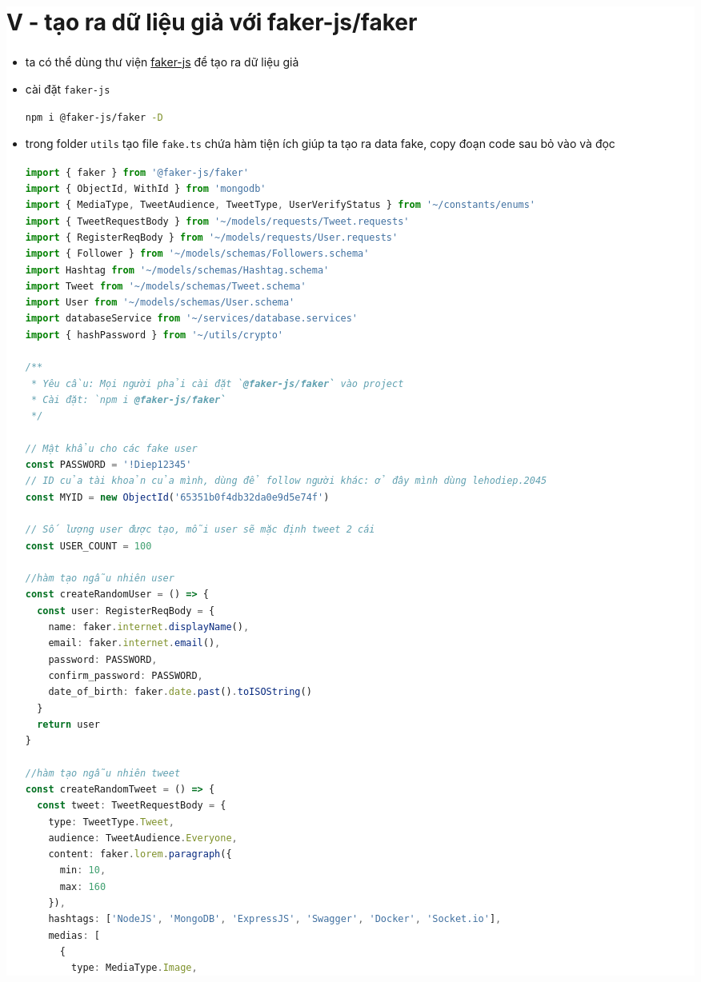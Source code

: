# V - tạo ra dữ liệu giả với faker-js/faker

- ta có thể dùng thư viện [faker-js](https://www.npmjs.com/package/@faker-js/faker) để tạo ra dữ liệu giả
- cài đặt `faker-js`

  ```bash
  npm i @faker-js/faker -D
  ```

- trong folder `utils` tạo file `fake.ts` chứa hàm tiện ích giúp ta tạo ra data fake, copy đoạn code sau bỏ vào và đọc

  ```ts
  import { faker } from '@faker-js/faker'
  import { ObjectId, WithId } from 'mongodb'
  import { MediaType, TweetAudience, TweetType, UserVerifyStatus } from '~/constants/enums'
  import { TweetRequestBody } from '~/models/requests/Tweet.requests'
  import { RegisterReqBody } from '~/models/requests/User.requests'
  import { Follower } from '~/models/schemas/Followers.schema'
  import Hashtag from '~/models/schemas/Hashtag.schema'
  import Tweet from '~/models/schemas/Tweet.schema'
  import User from '~/models/schemas/User.schema'
  import databaseService from '~/services/database.services'
  import { hashPassword } from '~/utils/crypto'

  /**
   * Yêu cầu: Mọi người phải cài đặt `@faker-js/faker` vào project
   * Cài đặt: `npm i @faker-js/faker`
   */

  // Mật khẩu cho các fake user
  const PASSWORD = '!Diep12345'
  // ID của tài khoản của mình, dùng để follow người khác: ở đây mình dùng lehodiep.2045
  const MYID = new ObjectId('65351b0f4db32da0e9d5e74f')

  // Số lượng user được tạo, mỗi user sẽ mặc định tweet 2 cái
  const USER_COUNT = 100

  //hàm tạo ngẫu nhiên user
  const createRandomUser = () => {
    const user: RegisterReqBody = {
      name: faker.internet.displayName(),
      email: faker.internet.email(),
      password: PASSWORD,
      confirm_password: PASSWORD,
      date_of_birth: faker.date.past().toISOString()
    }
    return user
  }

  //hàm tạo ngẫu nhiên tweet
  const createRandomTweet = () => {
    const tweet: TweetRequestBody = {
      type: TweetType.Tweet,
      audience: TweetAudience.Everyone,
      content: faker.lorem.paragraph({
        min: 10,
        max: 160
      }),
      hashtags: ['NodeJS', 'MongoDB', 'ExpressJS', 'Swagger', 'Docker', 'Socket.io'],
      medias: [
        {
          type: MediaType.Image,
  ```